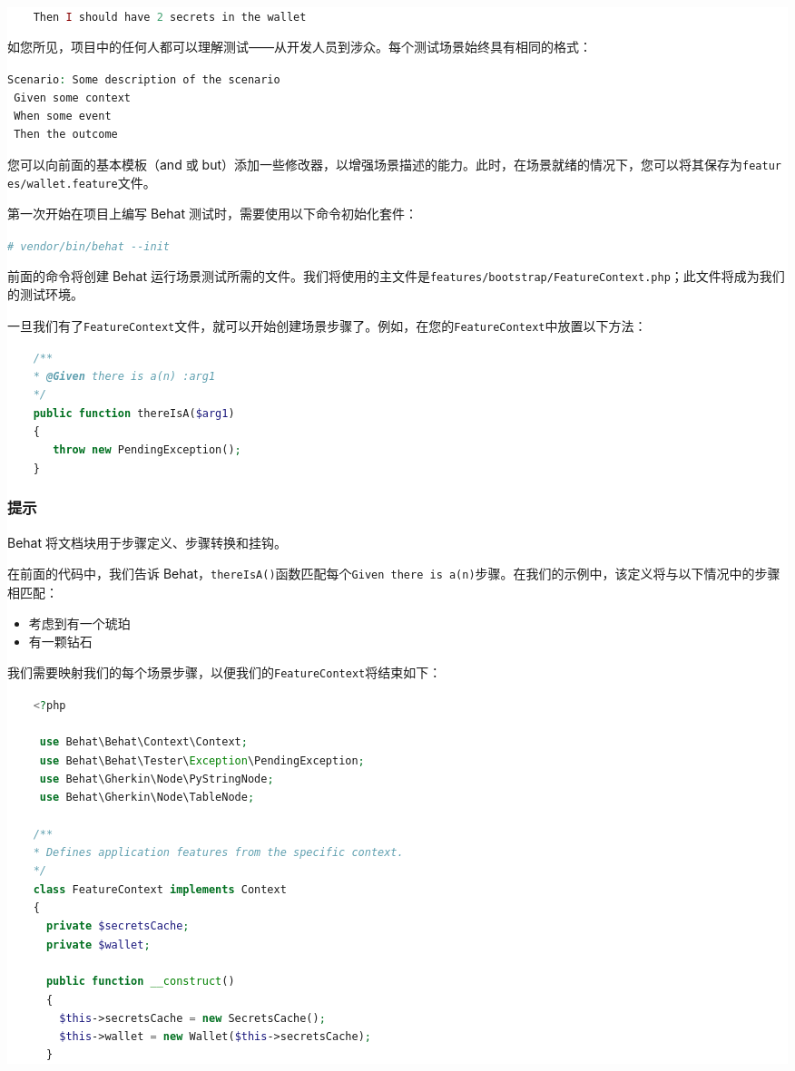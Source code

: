 ```php
    Then I should have 2 secrets in the wallet 

```

如您所见，项目中的任何人都可以理解测试——从开发人员到涉众。每个测试场景始终具有相同的格式：

```php
Scenario: Some description of the scenario 
 Given some context 
 When some event 
 Then the outcome 

```

您可以向前面的基本模板（and 或 but）添加一些修改器，以增强场景描述的能力。此时，在场景就绪的情况下，您可以将其保存为`features/wallet.feature`文件。

第一次开始在项目上编写 Behat 测试时，需要使用以下命令初始化套件：

```php
# vendor/bin/behat --init

```

前面的命令将创建 Behat 运行场景测试所需的文件。我们将使用的主文件是`features/bootstrap/FeatureContext.php`；此文件将成为我们的测试环境。

一旦我们有了`FeatureContext`文件，就可以开始创建场景步骤了。例如，在您的`FeatureContext`中放置以下方法：

```php
    /** 
    * @Given there is a(n) :arg1 
    */ 
    public function thereIsA($arg1) 
    { 
       throw new PendingException(); 
    } 

```

### 提示

Behat 将文档块用于步骤定义、步骤转换和挂钩。

在前面的代码中，我们告诉 Behat，`thereIsA()`函数匹配每个`Given there is a(n)`步骤。在我们的示例中，该定义将与以下情况中的步骤相匹配：

*   考虑到有一个琥珀
*   有一颗钻石

我们需要映射我们的每个场景步骤，以便我们的`FeatureContext`将结束如下：

```php
    <?php 

     use Behat\Behat\Context\Context; 
     use Behat\Behat\Tester\Exception\PendingException; 
     use Behat\Gherkin\Node\PyStringNode; 
     use Behat\Gherkin\Node\TableNode; 

    /** 
    * Defines application features from the specific context. 
    */ 
    class FeatureContext implements Context 
    { 
      private $secretsCache; 
      private $wallet; 

      public function __construct() 
      { 
        $this->secretsCache = new SecretsCache(); 
        $this->wallet = new Wallet($this->secretsCache); 
      } 
```